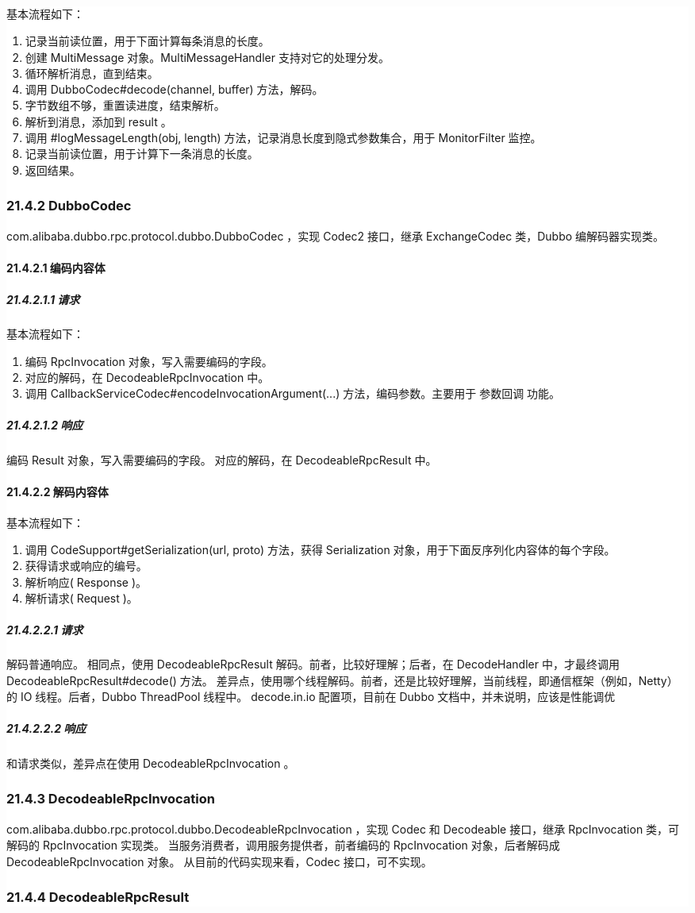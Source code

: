 基本流程如下：
1. 记录当前读位置，用于下面计算每条消息的长度。
2. 创建 MultiMessage 对象。MultiMessageHandler 支持对它的处理分发。
3. 循环解析消息，直到结束。
4. 调用 DubboCodec#decode(channel, buffer) 方法，解码。
5. 字节数组不够，重置读进度，结束解析。
6. 解析到消息，添加到 result 。
7. 调用 #logMessageLength(obj, length) 方法，记录消息长度到隐式参数集合，用于 MonitorFilter 监控。
8. 记录当前读位置，用于计算下一条消息的长度。
9. 返回结果。

### 21.4.2 DubboCodec ###
com.alibaba.dubbo.rpc.protocol.dubbo.DubboCodec ，实现 Codec2 接口，继承 ExchangeCodec 类，Dubbo 编解码器实现类。

#### 21.4.2.1 编码内容体 ####

##### 21.4.2.1.1 请求 #####

基本流程如下：
1. 编码 RpcInvocation 对象，写入需要编码的字段。
2. 对应的解码，在 DecodeableRpcInvocation 中。
3. 调用 CallbackServiceCodec#encodeInvocationArgument(...) 方法，编码参数。主要用于 参数回调 功能。

##### 21.4.2.1.2 响应 #####

编码 Result 对象，写入需要编码的字段。
对应的解码，在 DecodeableRpcResult 中。


#### 21.4.2.2 解码内容体 ####

基本流程如下：
1. 调用 CodeSupport#getSerialization(url, proto) 方法，获得 Serialization 对象，用于下面反序列化内容体的每个字段。
2. 获得请求或响应的编号。
3. 解析响应( Response )。
4. 解析请求( Request )。

##### 21.4.2.2.1 请求 #####
解码普通响应。
相同点，使用 DecodeableRpcResult 解码。前者，比较好理解；后者，在 DecodeHandler 中，才最终调用 DecodeableRpcResult#decode() 方法。
差异点，使用哪个线程解码。前者，还是比较好理解，当前线程，即通信框架（例如，Netty）的 IO 线程。后者，Dubbo ThreadPool 线程中。
decode.in.io 配置项，目前在 Dubbo 文档中，并未说明，应该是性能调优

##### 21.4.2.2.2 响应 #####
和请求类似，差异点在使用 DecodeableRpcInvocation 。

### 21.4.3 DecodeableRpcInvocation ###
com.alibaba.dubbo.rpc.protocol.dubbo.DecodeableRpcInvocation ，实现 Codec 和 Decodeable 接口，继承 RpcInvocation 类，可解码的 RpcInvocation 实现类。
当服务消费者，调用服务提供者，前者编码的 RpcInvocation 对象，后者解码成 DecodeableRpcInvocation 对象。
从目前的代码实现来看，Codec 接口，可不实现。

### 21.4.4 DecodeableRpcResult ###
